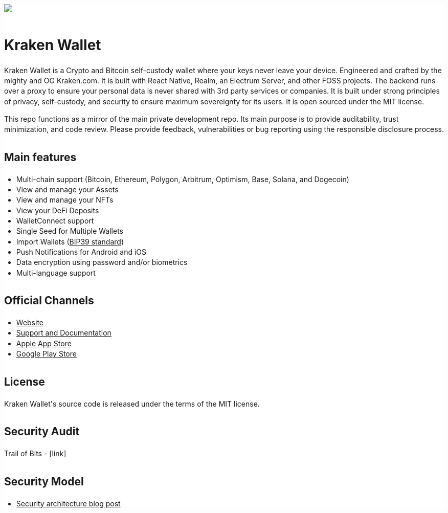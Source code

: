 
<img src="https://github.com/krakenfx/wallet/assets/166629618/98098729-bd9c-4399-8290-bce491149595" width="100%">


# Kraken Wallet

Kraken Wallet is a Crypto and Bitcoin self-custody wallet where your keys never leave your device. Engineered and crafted by the mighty and OG Kraken.com. It is built with React Native, Realm, an Electrum Server, and other FOSS projects. The backend runs over a proxy to ensure your personal data is never shared with 3rd party services or companies. It is built under strong principles of privacy, self-custody, and security to ensure maximum sovereignty for its users. It is open sourced under the MIT license.

This repo functions as a mirror of the main private development repo. Its main purpose is to provide auditability, trust minimization, and code review. Please provide feedback, vulnerabilities or bug reporting using the responsible disclosure process. 

## Main features

* Multi-chain support (Bitcoin, Ethereum, Polygon, Arbitrum, Optimism, Base, Solana, and Dogecoin)
* View and manage your Assets
* View and manage your NFTs
* View your DeFi Deposits
* WalletConnect support
* Single Seed for Multiple Wallets
* Import Wallets ([BIP39 standard](https://github.com/bitcoin/bips/blob/master/bip-0039.mediawiki))
* Push Notifications for Android and iOS
* Data encryption using password and/or biometrics
* Multi-language support

## Official Channels

* [Website](https://kraken.com/wallet) 
* [Support and Documentation](https://support.kraken.com/hc/en-us/categories/Kraken-Wallet) 
* [Apple App Store](https://apps.apple.com/app/kraken-wallet/id1626327149) 
* [Google Play Store](https://play.google.com/store/apps/details?id=com.kraken.superwallet) 

## License

Kraken Wallet's source code is released under the terms of the MIT license.

## Security Audit

Trail of Bits - [[link]](https://github.com/krakenfx/wallet/files/14999557/Kraken.-.Mobile.Wallet.-.Comprehensive.Report_v1.1.pdf)


## Security Model

* [Security architecture blog post](https://blog.kraken.com/product/kraken-wallet/kraken-wallet-security) 
